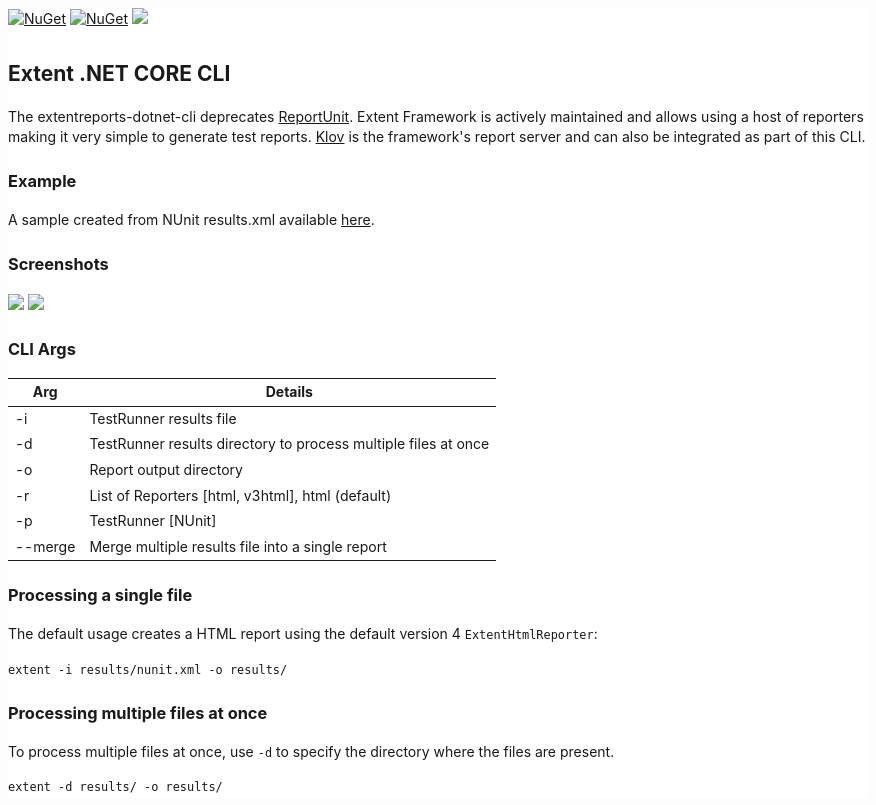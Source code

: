 [![NuGet](https://img.shields.io/nuget/v/extent.netcore.svg)](https://www.nuget.org/packages/extent.netcore)
[![NuGet](https://img.shields.io/nuget/dt/extent.netcore.svg)](https://www.nuget.org/packages/extent.netcore/)
![](https://img.shields.io/github/license/extent-framework/extentreports-csharp.svg)

## Extent .NET CORE CLI

The extentreports-dotnet-cli deprecates [ReportUnit](https://github.com/reportunit/reportunit). Extent Framework is actively maintained and allows using a host of reporters making it very simple to generate test reports. [Klov](http://klov.herokuapp.com/) is the framework's report server and can also be integrated as part of this CLI.

### Example

A sample created from NUnit results.xml available [here](http://extentreports.com/docs/versions/4/net/files/dotnetcli/index.html).

### Screenshots

<img src="http://extentreports.com/docs/versions/4/net-cli/img/net-cli-spark-main.png" width="70%" />
<img src="http://extentreports.com/docs/versions/4/net-cli/img/net-cli-spark-dashboard.png" width="70%" />

### CLI Args

| Arg | Details |
|----|--------------------------------------------------------------------|
| -i | TestRunner results file |
| -d | TestRunner results directory to process multiple files at once |
| -o | Report output directory |
| -r | List of Reporters [html, v3html], html (default)|
| -p | TestRunner [NUnit] |
| --merge | Merge multiple results file into a single report |


### Processing a single file

The default usage creates a HTML report using the default version 4 `ExtentHtmlReporter`:

```
extent -i results/nunit.xml -o results/
```

### Processing multiple files at once

To process multiple files at once, use `-d` to specify the directory where the files are present.

```
extent -d results/ -o results/
```
